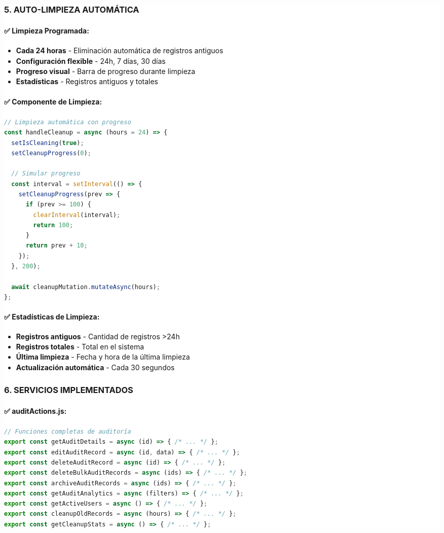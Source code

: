 ### **5. AUTO-LIMPIEZA AUTOMÁTICA**

#### **✅ Limpieza Programada:**
- **Cada 24 horas** - Eliminación automática de registros antiguos
- **Configuración flexible** - 24h, 7 días, 30 días
- **Progreso visual** - Barra de progreso durante limpieza
- **Estadísticas** - Registros antiguos y totales

#### **✅ Componente de Limpieza:**
```javascript
// Limpieza automática con progreso
const handleCleanup = async (hours = 24) => {
  setIsCleaning(true);
  setCleanupProgress(0);
  
  // Simular progreso
  const interval = setInterval(() => {
    setCleanupProgress(prev => {
      if (prev >= 100) {
        clearInterval(interval);
        return 100;
      }
      return prev + 10;
    });
  }, 200);
  
  await cleanupMutation.mutateAsync(hours);
};
```

#### **✅ Estadísticas de Limpieza:**
- **Registros antiguos** - Cantidad de registros >24h
- **Registros totales** - Total en el sistema
- **Última limpieza** - Fecha y hora de la última limpieza
- **Actualización automática** - Cada 30 segundos

### **6. SERVICIOS IMPLEMENTADOS**

#### **✅ auditActions.js:**
```javascript
// Funciones completas de auditoría
export const getAuditDetails = async (id) => { /* ... */ };
export const editAuditRecord = async (id, data) => { /* ... */ };
export const deleteAuditRecord = async (id) => { /* ... */ };
export const deleteBulkAuditRecords = async (ids) => { /* ... */ };
export const archiveAuditRecords = async (ids) => { /* ... */ };
export const getAuditAnalytics = async (filters) => { /* ... */ };
export const getActiveUsers = async () => { /* ... */ };
export const cleanupOldRecords = async (hours) => { /* ... */ };
export const getCleanupStats = async () => { /* ... */ };
```

